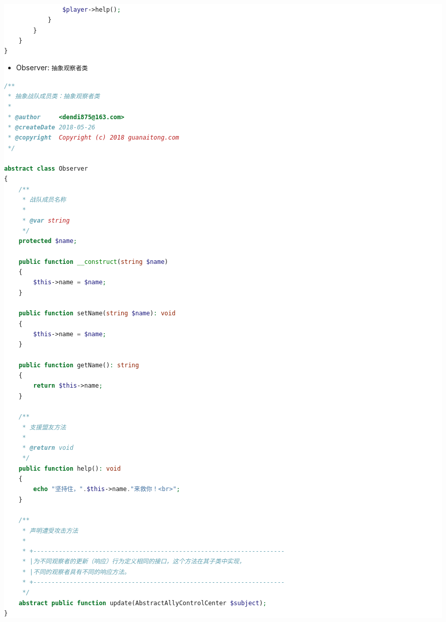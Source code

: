 ``` php
                $player->help();
            }
        }
    }
}
```

* Observer: ``` 抽象观察者类 ```

```php
/**
 * 抽象战队成员类：抽象观察者类
 *
 * @author     <dendi875@163.com>
 * @createDate 2018-05-26
 * @copyright  Copyright (c) 2018 guanaitong.com
 */

abstract class Observer
{
    /**
     * 战队成员名称
     *
     * @var string
     */
    protected $name;

    public function __construct(string $name)
    {
        $this->name = $name;
    }

    public function setName(string $name): void
    {
        $this->name = $name;
    }

    public function getName(): string
    {
        return $this->name;
    }

    /**
     * 支援盟友方法
     *
     * @return void
     */
    public function help(): void
    {
        echo "坚持住，".$this->name."来救你！<br>";
    }

    /**
     * 声明遭受攻击方法
     *
     * +---------------------------------------------------------------------
     * |为不同观察者的更新（响应）行为定义相同的接口，这个方法在其子类中实现，
     * |不同的观察者具有不同的响应方法。
     * +---------------------------------------------------------------------
     */
    abstract public function update(AbstractAllyControlCenter $subject);
}
```
